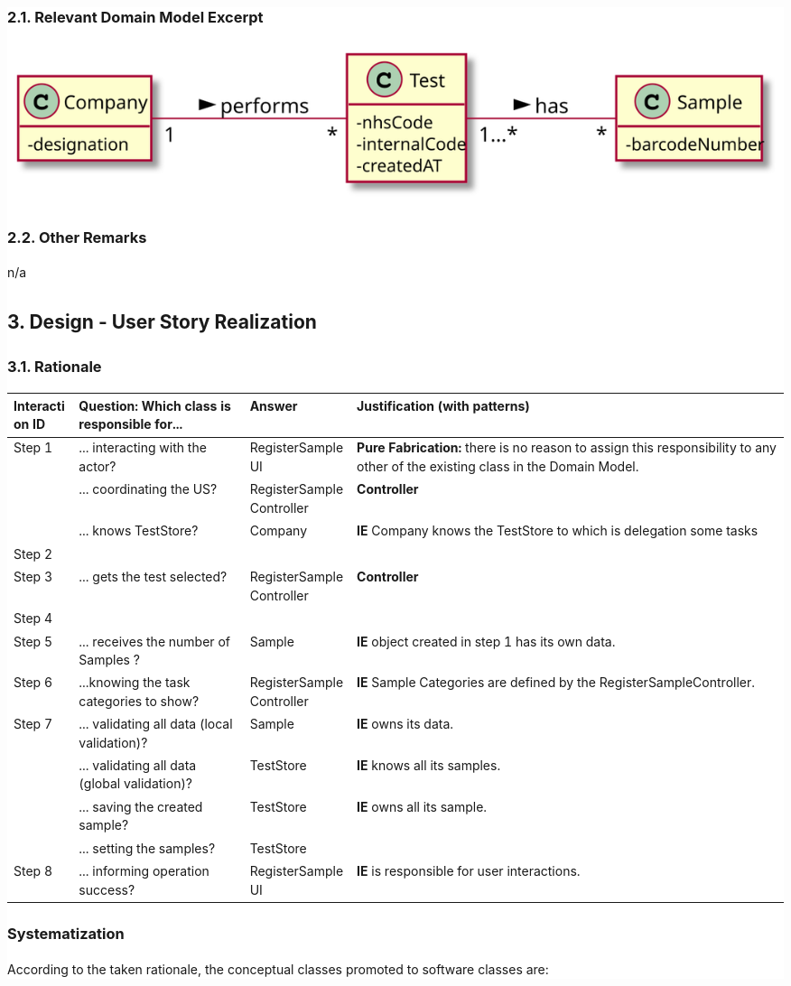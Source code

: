 ### 2.1. Relevant Domain Model Excerpt

![UC5_MD](UC5_MD.svg)

### 2.2. Other Remarks

n/a


## 3. Design - User Story Realization

### 3.1. Rationale


| Interaction ID | Question: Which class is responsible for... | Answer  | Justification (with patterns)  |
|:-------------  |:--------------------- |:------------|:---------------------------- |
| Step 1  		 |	... interacting with the actor? | RegisterSampleUI   |  **Pure Fabrication:** there is no reason to assign this responsibility to any other of the existing class in the Domain Model.           |
| 		 |	... coordinating the US? |  RegisterSampleController   |  **Controller**         |
|       | ... knows TestStore?	| Company  |  **IE** Company knows the TestStore to which is delegation some tasks        |
| Step 2		 |	|   |          |
| Step 3		 |... gets the test selected? 	|  RegisterSampleController |      **Controller**     |
| Step 4		 | |   |         |
| Step 5		 | ... receives the number of Samples ?	| Sample  |   **IE**  object created in step 1 has its own data.   |
| Step 6		 | ...knowing the task categories to show? |  RegisterSampleController | **IE** Sample Categories are defined by the RegisterSampleController. |
| Step 7		|	... validating all data (local validation)? | Sample | **IE** owns its data.| 
| 			  		 |	... validating all data (global validation)? | TestStore| **IE** knows all its samples.| 
| 			  		 |	... saving the created sample? | TestStore | **IE** owns all its sample.|
|                     |... setting the samples? | TestStore | 
| Step 8		 | ... informing operation success?| RegisterSampleUI  | **IE** is responsible for user interactions.  | 

### Systematization ##

According to the taken rationale, the conceptual classes promoted to software classes are:
